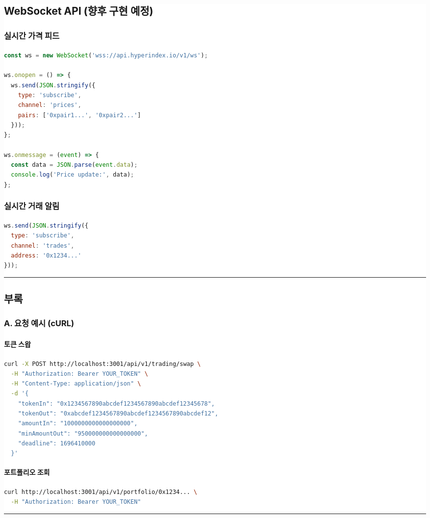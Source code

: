 
## WebSocket API (향후 구현 예정)

### 실시간 가격 피드
```javascript
const ws = new WebSocket('wss://api.hyperindex.io/v1/ws');

ws.onopen = () => {
  ws.send(JSON.stringify({
    type: 'subscribe',
    channel: 'prices',
    pairs: ['0xpair1...', '0xpair2...']
  }));
};

ws.onmessage = (event) => {
  const data = JSON.parse(event.data);
  console.log('Price update:', data);
};
```

### 실시간 거래 알림
```javascript
ws.send(JSON.stringify({
  type: 'subscribe',
  channel: 'trades',
  address: '0x1234...'
}));
```

---

## 부록

### A. 요청 예시 (cURL)

#### 토큰 스왑
```bash
curl -X POST http://localhost:3001/api/v1/trading/swap \
  -H "Authorization: Bearer YOUR_TOKEN" \
  -H "Content-Type: application/json" \
  -d '{
    "tokenIn": "0x1234567890abcdef1234567890abcdef12345678",
    "tokenOut": "0xabcdef1234567890abcdef1234567890abcdef12",
    "amountIn": "1000000000000000000",
    "minAmountOut": "950000000000000000",
    "deadline": 1696410000
  }'
```

#### 포트폴리오 조회
```bash
curl http://localhost:3001/api/v1/portfolio/0x1234... \
  -H "Authorization: Bearer YOUR_TOKEN"
```

---